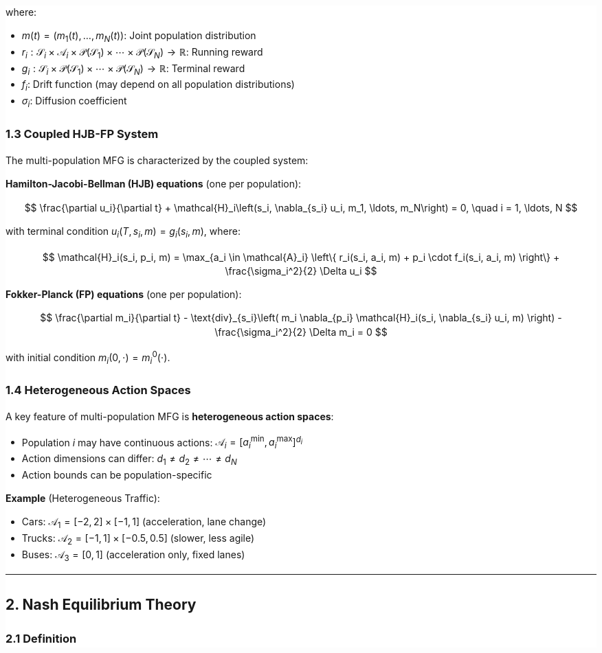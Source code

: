 where:
- $m(t) = (m_1(t), \ldots, m_N(t))$: Joint population distribution
- $r_i: \mathcal{S}_i \times \mathcal{A}_i \times \mathcal{P}(\mathcal{S}_1) \times \cdots \times \mathcal{P}(\mathcal{S}_N) \to \mathbb{R}$: Running reward
- $g_i: \mathcal{S}_i \times \mathcal{P}(\mathcal{S}_1) \times \cdots \times \mathcal{P}(\mathcal{S}_N) \to \mathbb{R}$: Terminal reward
- $f_i$: Drift function (may depend on all population distributions)
- $\sigma_i$: Diffusion coefficient

### 1.3 Coupled HJB-FP System

The multi-population MFG is characterized by the coupled system:

**Hamilton-Jacobi-Bellman (HJB) equations** (one per population):

$$
\frac{\partial u_i}{\partial t} + \mathcal{H}_i\left(s_i, \nabla_{s_i} u_i, m_1, \ldots, m_N\right) = 0, \quad i = 1, \ldots, N
$$

with terminal condition $u_i(T, s_i, m) = g_i(s_i, m)$, where:

$$
\mathcal{H}_i(s_i, p_i, m) = \max_{a_i \in \mathcal{A}_i} \left\{ r_i(s_i, a_i, m) + p_i \cdot f_i(s_i, a_i, m) \right\} + \frac{\sigma_i^2}{2} \Delta u_i
$$

**Fokker-Planck (FP) equations** (one per population):

$$
\frac{\partial m_i}{\partial t} - \text{div}_{s_i}\left( m_i \nabla_{p_i} \mathcal{H}_i(s_i, \nabla_{s_i} u_i, m) \right) - \frac{\sigma_i^2}{2} \Delta m_i = 0
$$

with initial condition $m_i(0, \cdot) = m_i^0(\cdot)$.

### 1.4 Heterogeneous Action Spaces

A key feature of multi-population MFG is **heterogeneous action spaces**:

- Population $i$ may have continuous actions: $\mathcal{A}_i = [a_i^{\min}, a_i^{\max}]^{d_i}$
- Action dimensions can differ: $d_1 \neq d_2 \neq \cdots \neq d_N$
- Action bounds can be population-specific

**Example** (Heterogeneous Traffic):
- Cars: $\mathcal{A}_1 = [-2, 2] \times [-1, 1]$ (acceleration, lane change)
- Trucks: $\mathcal{A}_2 = [-1, 1] \times [-0.5, 0.5]$ (slower, less agile)
- Buses: $\mathcal{A}_3 = [0, 1]$ (acceleration only, fixed lanes)

---

## 2. Nash Equilibrium Theory

### 2.1 Definition
